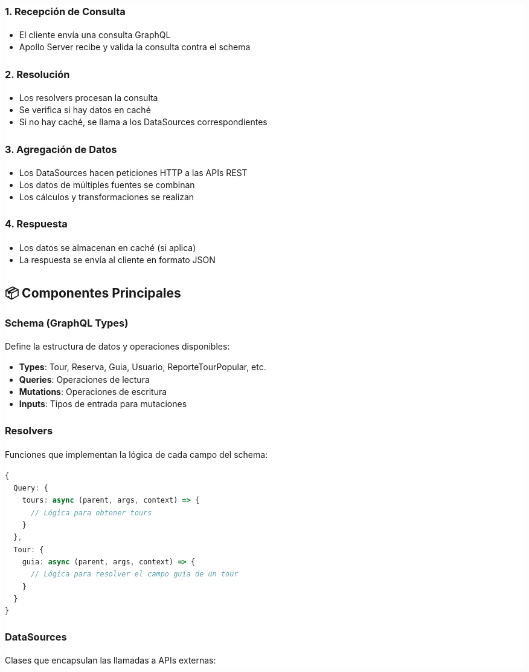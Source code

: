 ### 1. Recepción de Consulta
- El cliente envía una consulta GraphQL
- Apollo Server recibe y valida la consulta contra el schema

### 2. Resolución
- Los resolvers procesan la consulta
- Se verifica si hay datos en caché
- Si no hay caché, se llama a los DataSources correspondientes

### 3. Agregación de Datos
- Los DataSources hacen peticiones HTTP a las APIs REST
- Los datos de múltiples fuentes se combinan
- Los cálculos y transformaciones se realizan

### 4. Respuesta
- Los datos se almacenan en caché (si aplica)
- La respuesta se envía al cliente en formato JSON

## 📦 Componentes Principales

### Schema (GraphQL Types)

Define la estructura de datos y operaciones disponibles:

- **Types**: Tour, Reserva, Guia, Usuario, ReporteTourPopular, etc.
- **Queries**: Operaciones de lectura
- **Mutations**: Operaciones de escritura
- **Inputs**: Tipos de entrada para mutaciones

### Resolvers

Funciones que implementan la lógica de cada campo del schema:

```typescript
{
  Query: {
    tours: async (parent, args, context) => {
      // Lógica para obtener tours
    }
  },
  Tour: {
    guia: async (parent, args, context) => {
      // Lógica para resolver el campo guía de un tour
    }
  }
}
```

### DataSources

Clases que encapsulan las llamadas a APIs externas:
